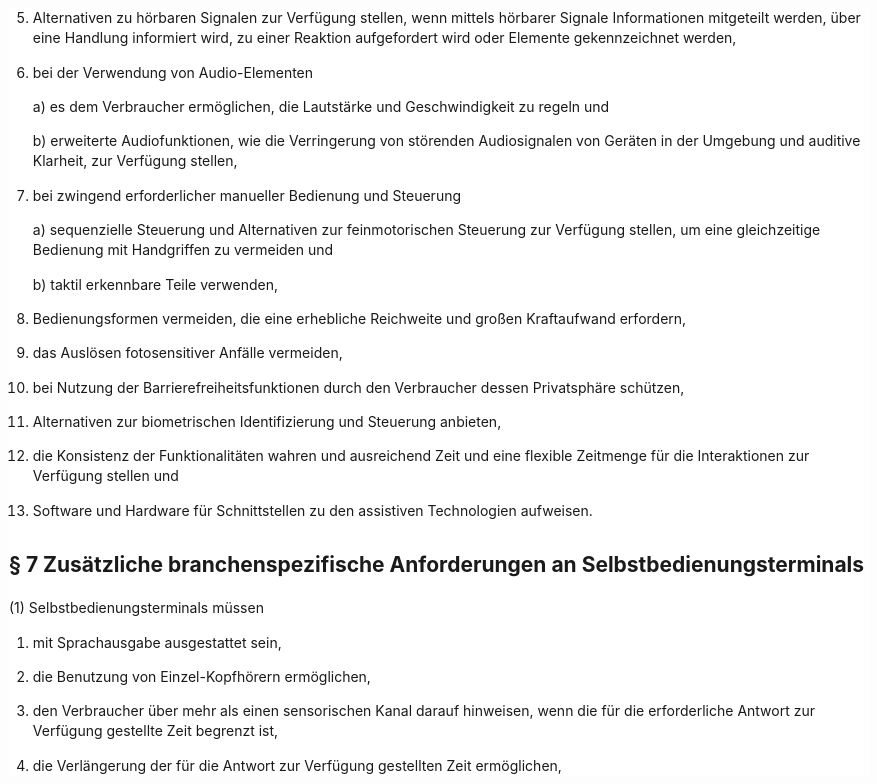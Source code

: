 
5.  Alternativen zu hörbaren Signalen zur Verfügung stellen, wenn mittels hörbarer Signale Informationen mitgeteilt werden, über eine Handlung informiert wird, zu einer Reaktion aufgefordert wird oder Elemente gekennzeichnet werden,


6.  bei der Verwendung von Audio-Elementen

    a)  es dem Verbraucher ermöglichen, die Lautstärke und Geschwindigkeit zu regeln und


    b)  erweiterte Audiofunktionen, wie die Verringerung von störenden Audiosignalen von Geräten in der Umgebung und auditive Klarheit, zur Verfügung stellen,





7.  bei zwingend erforderlicher manueller Bedienung und Steuerung

    a)  sequenzielle Steuerung und Alternativen zur feinmotorischen Steuerung zur Verfügung stellen, um eine gleichzeitige Bedienung mit Handgriffen zu vermeiden und


    b)  taktil erkennbare Teile verwenden,





8.  Bedienungsformen vermeiden, die eine erhebliche Reichweite und großen Kraftaufwand erfordern,


9.  das Auslösen fotosensitiver Anfälle vermeiden,


10. bei Nutzung der Barrierefreiheitsfunktionen durch den Verbraucher dessen Privatsphäre schützen,


11. Alternativen zur biometrischen Identifizierung und Steuerung anbieten,


12. die Konsistenz der Funktionalitäten wahren und ausreichend Zeit und eine flexible Zeitmenge für die Interaktionen zur Verfügung stellen und


13. Software und Hardware für Schnittstellen zu den assistiven Technologien aufweisen.





## § 7 Zusätzliche branchenspezifische Anforderungen an Selbstbedienungsterminals

(1) Selbstbedienungsterminals müssen

1.  mit Sprachausgabe ausgestattet sein,


2.  die Benutzung von Einzel-Kopfhörern ermöglichen,


3.  den Verbraucher über mehr als einen sensorischen Kanal darauf hinweisen, wenn die für die erforderliche Antwort zur Verfügung gestellte Zeit begrenzt ist,


4.  die Verlängerung der für die Antwort zur Verfügung gestellten Zeit ermöglichen,
